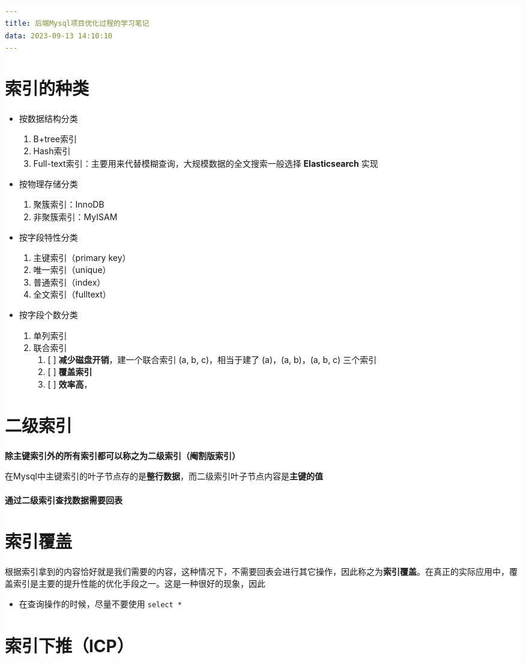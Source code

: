 ```yaml
---
title: 后端Mysql项目优化过程的学习笔记
data: 2023-09-13 14:10:10
---
```




# 索引的种类

- 按数据结构分类
  1. B+tree索引
  2. Hash索引
  3. Full-text索引：主要用来代替模糊查询，大规模数据的全文搜索一般选择 **Elasticsearch** 实现

- 按物理存储分类
  1. 聚簇索引：InnoDB
  2. 非聚簇索引：MyISAM

- 按字段特性分类
  1. 主键索引（primary key）
  2. 唯一索引（unique）
  3. 普通索引（index）
  4. 全文索引（fulltext）

- 按字段个数分类
  1. 单列索引
  2. 联合索引
     1. [ ] **减少磁盘开销**，建一个联合索引 (a, b, c)，相当于建了 (a)，(a, b)，(a, b, c) 三个索引
     2. [ ] **覆盖索引**
     3. [ ] **效率高**，



# 二级索引

**除主键索引外的所有索引都可以称之为二级索引（阉割版索引）**

在Mysql中主键索引的叶子节点存的是**整行数据**，而二级索引叶子节点内容是**主键的值**

#### 通过二级索引查找数据需要回表



# 索引覆盖

根据索引拿到的内容恰好就是我们需要的内容，这种情况下，不需要回表会进行其它操作，因此称之为**索引覆盖**。在真正的实际应用中，覆盖索引是主要的提升性能的优化手段之一。这是一种很好的现象，因此

- 在查询操作的时候，尽量不要使用 `select *` 



# 索引下推（ICP）
